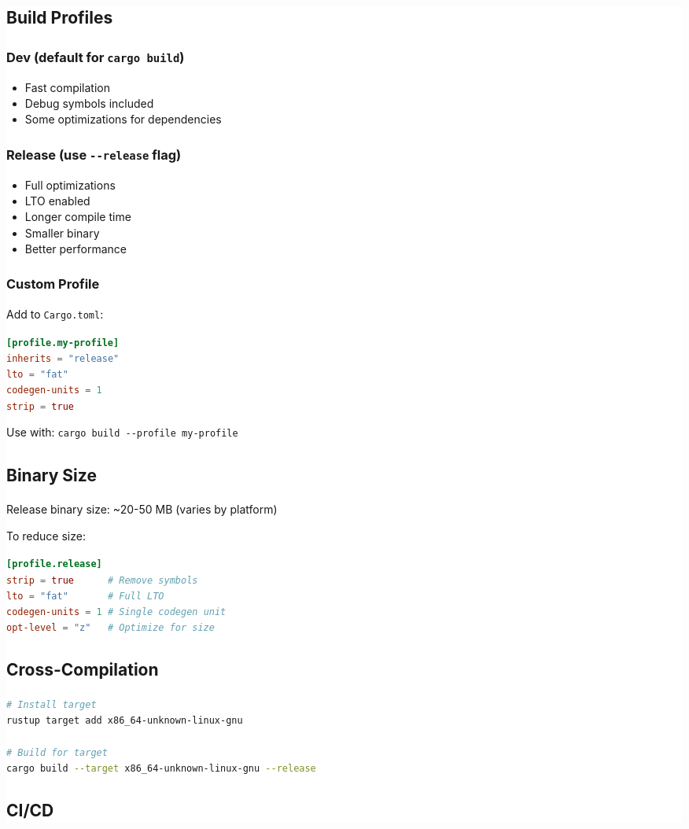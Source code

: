 ## Build Profiles

### Dev (default for `cargo build`)
- Fast compilation
- Debug symbols included
- Some optimizations for dependencies

### Release (use `--release` flag)
- Full optimizations
- LTO enabled
- Longer compile time
- Smaller binary
- Better performance

### Custom Profile
Add to `Cargo.toml`:
```toml
[profile.my-profile]
inherits = "release"
lto = "fat"
codegen-units = 1
strip = true
```

Use with: `cargo build --profile my-profile`

## Binary Size

Release binary size: ~20-50 MB (varies by platform)

To reduce size:
```toml
[profile.release]
strip = true      # Remove symbols
lto = "fat"       # Full LTO
codegen-units = 1 # Single codegen unit
opt-level = "z"   # Optimize for size
```

## Cross-Compilation

```bash
# Install target
rustup target add x86_64-unknown-linux-gnu

# Build for target
cargo build --target x86_64-unknown-linux-gnu --release
```

## CI/CD
